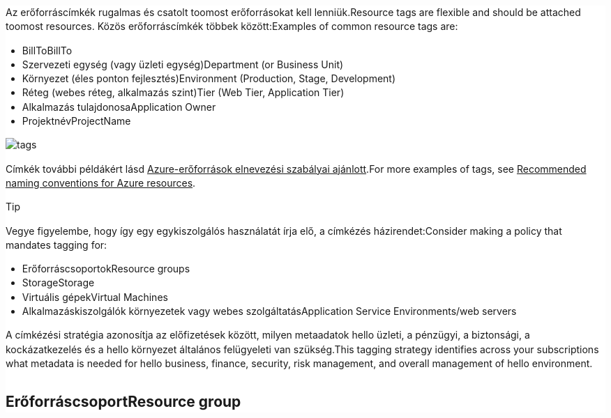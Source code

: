<span data-ttu-id="d3c4d-238">Az erőforráscímkék rugalmas és csatolt toomost erőforrásokat kell lenniük.</span><span class="sxs-lookup"><span data-stu-id="d3c4d-238">Resource tags are flexible and should be attached toomost resources.</span></span> <span data-ttu-id="d3c4d-239">Közös erőforráscímkék többek között:</span><span class="sxs-lookup"><span data-stu-id="d3c4d-239">Examples of common resource tags are:</span></span>

* <span data-ttu-id="d3c4d-240">BillTo</span><span class="sxs-lookup"><span data-stu-id="d3c4d-240">BillTo</span></span>
* <span data-ttu-id="d3c4d-241">Szervezeti egység (vagy üzleti egység)</span><span class="sxs-lookup"><span data-stu-id="d3c4d-241">Department (or Business Unit)</span></span>
* <span data-ttu-id="d3c4d-242">Környezet (éles ponton fejlesztés)</span><span class="sxs-lookup"><span data-stu-id="d3c4d-242">Environment (Production, Stage, Development)</span></span>
* <span data-ttu-id="d3c4d-243">Réteg (webes réteg, alkalmazás szint)</span><span class="sxs-lookup"><span data-stu-id="d3c4d-243">Tier (Web Tier, Application Tier)</span></span>
* <span data-ttu-id="d3c4d-244">Alkalmazás tulajdonosa</span><span class="sxs-lookup"><span data-stu-id="d3c4d-244">Application Owner</span></span>
* <span data-ttu-id="d3c4d-245">Projektnév</span><span class="sxs-lookup"><span data-stu-id="d3c4d-245">ProjectName</span></span>

![tags](./media/resource-manager-subscription-governance/resource-group-tagging.png)

<span data-ttu-id="d3c4d-247">Címkék további példákért lásd [Azure-erőforrások elnevezési szabályai ajánlott](../guidance/guidance-naming-conventions.md).</span><span class="sxs-lookup"><span data-stu-id="d3c4d-247">For more examples of tags, see [Recommended naming conventions for Azure resources](../guidance/guidance-naming-conventions.md).</span></span>

> [!TIP]
> <span data-ttu-id="d3c4d-248">Vegye figyelembe, hogy így egy egykiszolgálós használatát írja elő, a címkézés házirendet:</span><span class="sxs-lookup"><span data-stu-id="d3c4d-248">Consider making a policy that mandates tagging for:</span></span>
> 
> * <span data-ttu-id="d3c4d-249">Erőforráscsoportok</span><span class="sxs-lookup"><span data-stu-id="d3c4d-249">Resource groups</span></span>
> * <span data-ttu-id="d3c4d-250">Storage</span><span class="sxs-lookup"><span data-stu-id="d3c4d-250">Storage</span></span>
> * <span data-ttu-id="d3c4d-251">Virtuális gépek</span><span class="sxs-lookup"><span data-stu-id="d3c4d-251">Virtual Machines</span></span>
> * <span data-ttu-id="d3c4d-252">Alkalmazáskiszolgálók környezetek vagy webes szolgáltatás</span><span class="sxs-lookup"><span data-stu-id="d3c4d-252">Application Service Environments/web servers</span></span>
> 
> <span data-ttu-id="d3c4d-253">A címkézési stratégia azonosítja az előfizetések között, milyen metaadatok hello üzleti, a pénzügyi, a biztonsági, a kockázatkezelés és a hello környezet általános felügyeleti van szükség.</span><span class="sxs-lookup"><span data-stu-id="d3c4d-253">This tagging strategy identifies across your subscriptions what metadata is needed for hello business, finance, security, risk management, and overall management of hello environment.</span></span> 

## <a name="resource-group"></a><span data-ttu-id="d3c4d-254">Erőforráscsoport</span><span class="sxs-lookup"><span data-stu-id="d3c4d-254">Resource group</span></span>